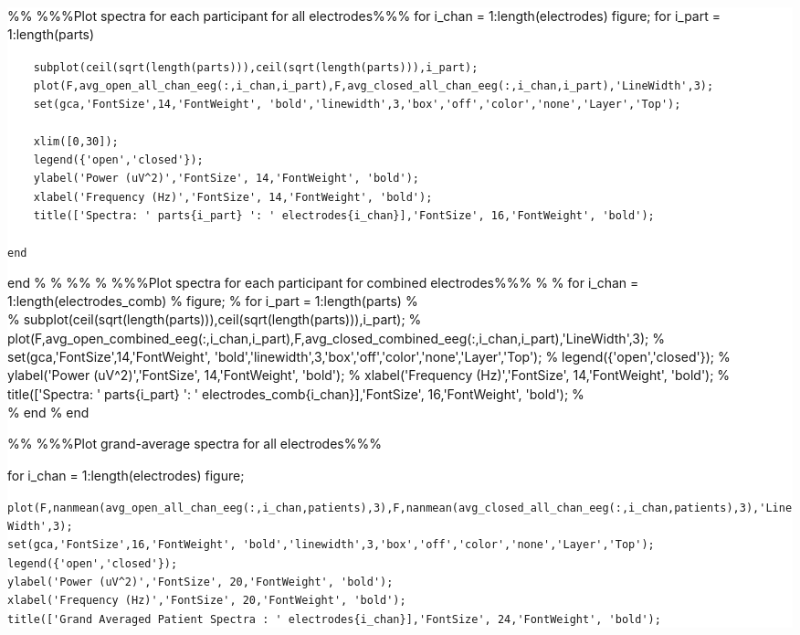 %%
%%%Plot spectra for each participant for all electrodes%%%
for i_chan = 1:length(electrodes)
    figure;
    for i_part = 1:length(parts)
        
        subplot(ceil(sqrt(length(parts))),ceil(sqrt(length(parts))),i_part);
        plot(F,avg_open_all_chan_eeg(:,i_chan,i_part),F,avg_closed_all_chan_eeg(:,i_chan,i_part),'LineWidth',3);
        set(gca,'FontSize',14,'FontWeight', 'bold','linewidth',3,'box','off','color','none','Layer','Top');
        
        xlim([0,30]);
        legend({'open','closed'});
        ylabel('Power (uV^2)','FontSize', 14,'FontWeight', 'bold');
        xlabel('Frequency (Hz)','FontSize', 14,'FontWeight', 'bold');
        title(['Spectra: ' parts{i_part} ': ' electrodes{i_chan}],'FontSize', 16,'FontWeight', 'bold');
        
    end
end
% 
% %%
% %%%Plot spectra for each participant for combined electrodes%%%
% 
% for i_chan = 1:length(electrodes_comb)
%     figure;
%     for i_part = 1:length(parts)
%         
%         subplot(ceil(sqrt(length(parts))),ceil(sqrt(length(parts))),i_part);
%         plot(F,avg_open_combined_eeg(:,i_chan,i_part),F,avg_closed_combined_eeg(:,i_chan,i_part),'LineWidth',3);
%         set(gca,'FontSize',14,'FontWeight', 'bold','linewidth',3,'box','off','color','none','Layer','Top');
%         legend({'open','closed'});
%         ylabel('Power (uV^2)','FontSize', 14,'FontWeight', 'bold');
%         xlabel('Frequency (Hz)','FontSize', 14,'FontWeight', 'bold');
%         title(['Spectra: ' parts{i_part} ': ' electrodes_comb{i_chan}],'FontSize', 16,'FontWeight', 'bold');
%         
%     end
% end

%%
%%%Plot grand-average spectra for all electrodes%%%

for i_chan = 1:length(electrodes)
    figure;
    
    plot(F,nanmean(avg_open_all_chan_eeg(:,i_chan,patients),3),F,nanmean(avg_closed_all_chan_eeg(:,i_chan,patients),3),'LineWidth',3);
    set(gca,'FontSize',16,'FontWeight', 'bold','linewidth',3,'box','off','color','none','Layer','Top');
    legend({'open','closed'});
    ylabel('Power (uV^2)','FontSize', 20,'FontWeight', 'bold');
    xlabel('Frequency (Hz)','FontSize', 20,'FontWeight', 'bold');
    title(['Grand Averaged Patient Spectra : ' electrodes{i_chan}],'FontSize', 24,'FontWeight', 'bold');
    